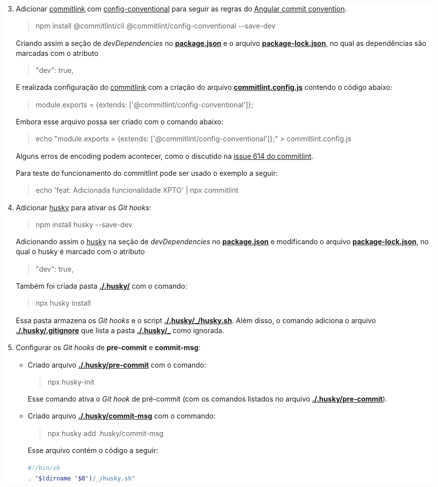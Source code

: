 3. Adicionar [commitlink](https://commitlint.js.org/) com [config-conventional](https://www.npmjs.com/package/@commitlint/config-conventional) para seguir as regras do [Angular commit convention](https://github.com/angular/angular/blob/22b96b9/CONTRIBUTING.md#-commit-message-guidelines).

   > npm install @commitlint/cli @commitlint/config-conventional --save-dev

   Criando assim a seção de *devDependencies* no [**package.json**](./package.json) e o arquivo [**package-lock.json**](./package-lock.json), no qual as dependências são marcadas com o atributo
   
   > "dev": true,

   E realizada configuração do [commitlink](https://commitlint.js.org/) com a criação do arquivo [**commitlint.config.js**](./commitlint.config.js) contendo o código abaixo:

   > module.exports = {extends: ['@commitlint/config-conventional']};

   Embora esse arquivo possa ser criado com o comando abaixo: 

   > echo "module.exports = {extends: ['@commitlint/config-conventional']};" > commitlint.config.js

   Alguns erros de encoding podem acontecer, como o discutido na [issue 614 do commitlint](https://github.com/conventional-changelog/commitlint/issues/614).

   Para teste do funcionamento do commitlint pode ser usado o exemplo a seguir:

   > echo 'feat: Adicionada funcionalidade XPTO' | npx commitlint

4. Adicionar [husky](https://github.com/typicode/husky) para ativar os *Git hooks*:

   > npm install husky --save-dev

   Adicionando assim o [husky](https://github.com/typicode/husky) na seção de *devDependencies* no  [**package.json**](./package.json) e modificando o arquivo [**package-lock.json**](./package-lock.json), no qual o husky é marcado com o atributo
   
   > "dev": true,

   Também foi criada pasta [**./.husky/**](./.husky/) com o comando:

   > npx husky install

   Essa pasta armazena os *Git hooks* e o script [**./.husky/_/husky.sh**](./.husky/_/husky.sh). Além disso, o comando adiciona o arquivo [**./.husky/.gitignore**](./.husky/.gitignore) que lista a pasta [**./.husky/_**](./.husky/_/) como ignorada.

5. Configurar os *Git hooks* de **pre-commit** e **commit-msg**:

   - Criado arquivo [**./.husky/pre-commit**](./.husky/pre-commit) com o comando:

     > npx husky-init

     Esse comando ativa o *Git hook* de pré-commit (com os comandos listados no arquivo [**./.husky/pre-commit**](./.husky/pre-commit)).

   - Criado arquivo [**./.husky/commit-msg**](./.husky/commit-msg) com o commando:

     > npx husky add .husky/commit-msg

     Esse arquivo contém o código a seguir:

     ```sh
     #!/bin/sh
     . "$(dirname "$0")/_/husky.sh"
     